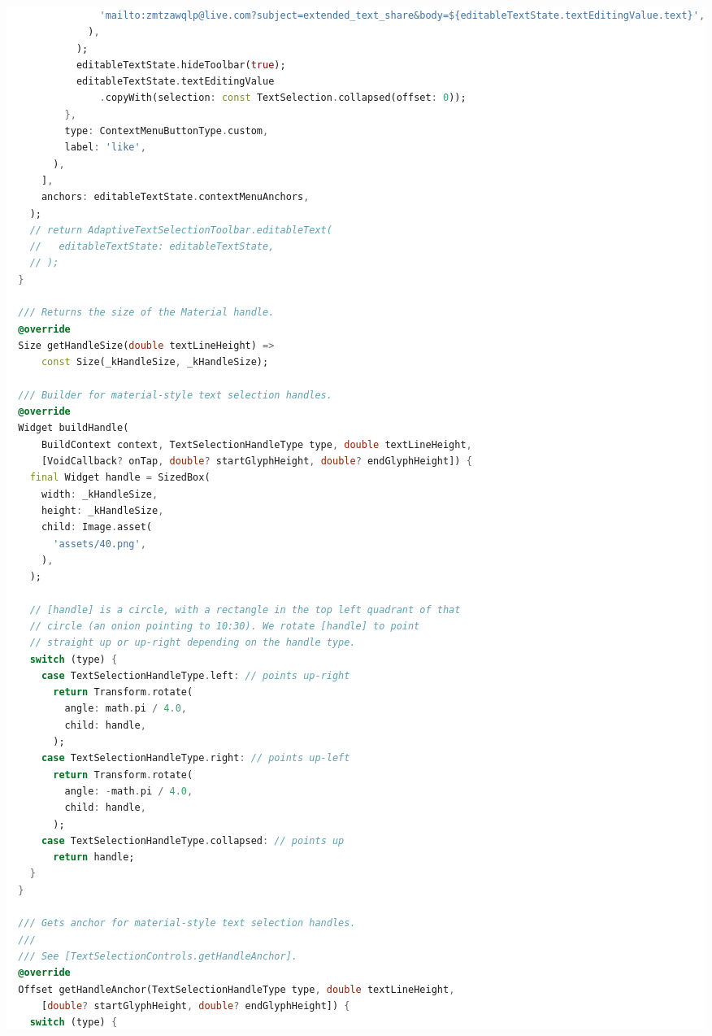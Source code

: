 ```dart
                'mailto:zmtzawqlp@live.com?subject=extended_text_share&body=${editableTextState.textEditingValue.text}',
              ),
            );
            editableTextState.hideToolbar(true);
            editableTextState.textEditingValue
                .copyWith(selection: const TextSelection.collapsed(offset: 0));
          },
          type: ContextMenuButtonType.custom,
          label: 'like',
        ),
      ],
      anchors: editableTextState.contextMenuAnchors,
    );
    // return AdaptiveTextSelectionToolbar.editableText(
    //   editableTextState: editableTextState,
    // );
  }

  /// Returns the size of the Material handle.
  @override
  Size getHandleSize(double textLineHeight) =>
      const Size(_kHandleSize, _kHandleSize);

  /// Builder for material-style text selection handles.
  @override
  Widget buildHandle(
      BuildContext context, TextSelectionHandleType type, double textLineHeight,
      [VoidCallback? onTap, double? startGlyphHeight, double? endGlyphHeight]) {
    final Widget handle = SizedBox(
      width: _kHandleSize,
      height: _kHandleSize,
      child: Image.asset(
        'assets/40.png',
      ),
    );

    // [handle] is a circle, with a rectangle in the top left quadrant of that
    // circle (an onion pointing to 10:30). We rotate [handle] to point
    // straight up or up-right depending on the handle type.
    switch (type) {
      case TextSelectionHandleType.left: // points up-right
        return Transform.rotate(
          angle: math.pi / 4.0,
          child: handle,
        );
      case TextSelectionHandleType.right: // points up-left
        return Transform.rotate(
          angle: -math.pi / 4.0,
          child: handle,
        );
      case TextSelectionHandleType.collapsed: // points up
        return handle;
    }
  }

  /// Gets anchor for material-style text selection handles.
  ///
  /// See [TextSelectionControls.getHandleAnchor].
  @override
  Offset getHandleAnchor(TextSelectionHandleType type, double textLineHeight,
      [double? startGlyphHeight, double? endGlyphHeight]) {
    switch (type) {
```